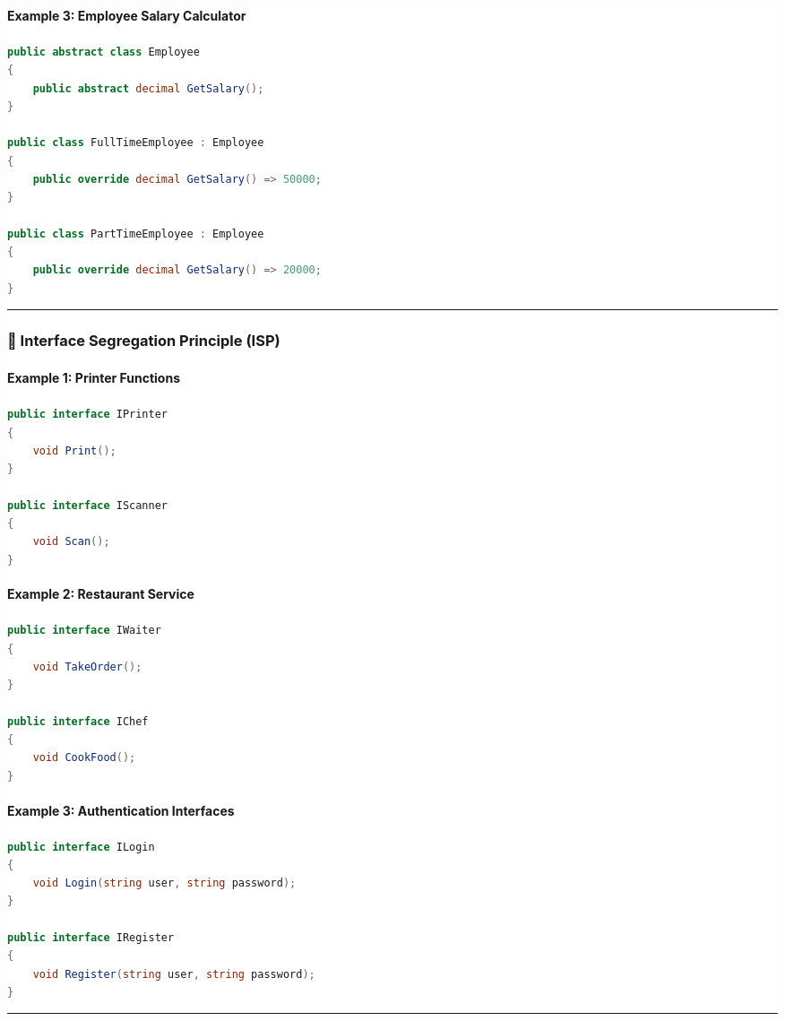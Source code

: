 #### Example 3: Employee Salary Calculator
```csharp
public abstract class Employee
{
    public abstract decimal GetSalary();
}

public class FullTimeEmployee : Employee
{
    public override decimal GetSalary() => 50000;
}

public class PartTimeEmployee : Employee
{
    public override decimal GetSalary() => 20000;
}
```

---

### 🔹 Interface Segregation Principle (ISP)

#### Example 1: Printer Functions
```csharp
public interface IPrinter
{
    void Print();
}

public interface IScanner
{
    void Scan();
}
```

#### Example 2: Restaurant Service
```csharp
public interface IWaiter
{
    void TakeOrder();
}

public interface IChef
{
    void CookFood();
}
```

#### Example 3: Authentication Interfaces
```csharp
public interface ILogin
{
    void Login(string user, string password);
}

public interface IRegister
{
    void Register(string user, string password);
}
```

---